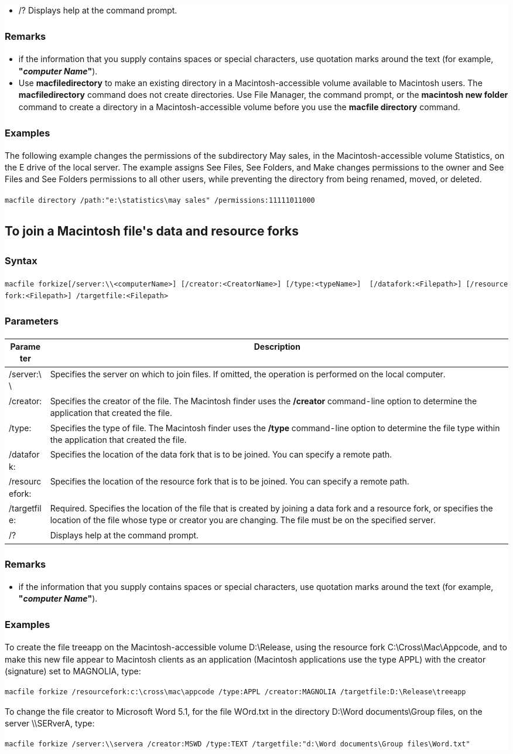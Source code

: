 -   /?
    Displays help at the command prompt.
    
### Remarks
-   if the information that you supply contains spaces or special characters, use quotation marks around the text (for example, **"***computer Name***"**).
-   Use **macfiledirectory** to make an existing directory in a Macintosh-accessible volume available to Macintosh users. The **macfiledirectory** command does not create directories. Use File Manager, the command prompt, or the **macintosh new folder** command to create a directory in a Macintosh-accessible volume before you use the **macfile directory** command.
### <a name="BKMK_Examples"></a>Examples
The following example changes the permissions of the subdirectory May sales, in the Macintosh-accessible volume Statistics, on the E drive of the local server. The example assigns See Files, See Folders, and Make changes permissions to the owner and See Files and See Folders permissions to all other users, while preventing the directory from being renamed, moved, or deleted.
```
macfile directory /path:"e:\statistics\may sales" /permissions:11111011000
```

## <a name="BKMK_Joinforks"></a>To join a Macintosh file's data and resource forks

### Syntax
```
macfile forkize[/server:\\<computerName>] [/creator:<CreatorName>] [/type:<typeName>]  [/datafork:<Filepath>] [/resourcefork:<Filepath>] /targetfile:<Filepath>
```

### Parameters
|Parameter|Description|
|-------|--------|
|/server:\\\\<computerName>|Specifies the server on which to join files. If omitted, the operation is performed on the local computer.|
|/creator:<CreatorName>|Specifies the creator of the file. The Macintosh finder uses the **/creator** command-line option to determine the application that created the file.|
|/type:<typeName>|Specifies the type of file. The Macintosh finder uses the **/type** command-line option to determine the file type within the application that created the file.|
|/datafork:<Filepath>|Specifies the location of the data fork that is to be joined. You can specify a remote path.|
|/resourcefork:<Filepath>|Specifies the location of the resource fork that is to be joined. You can specify a remote path.|
|/targetfile:<Filepath>|Required. Specifies the location of the file that is created by joining a data fork and a resource fork, or specifies the location of the file whose type or creator you are changing. The file must be on the specified server.|
|/?|Displays help at the command prompt.|

### Remarks
-   if the information that you supply contains spaces or special characters, use quotation marks around the text (for example, **"***computer Name***"**).

### Examples
To create the file treeapp on the Macintosh-accessible volume D:\Release, using the resource fork C:\Cross\Mac\Appcode, and to make this new file appear to Macintosh clients as an application (Macintosh applications use the type APPL) with the creator (signature) set to MAGNOLIA, type:
```
macfile forkize /resourcefork:c:\cross\mac\appcode /type:APPL /creator:MAGNOLIA /targetfile:D:\Release\treeapp
```
To change the file creator to Microsoft Word 5.1, for the file WOrd.txt in the directory D:\Word documents\Group files, on the server \\\SERverA, type:
```
macfile forkize /server:\\servera /creator:MSWD /type:TEXT /targetfile:"d:\Word documents\Group files\Word.txt"
```
